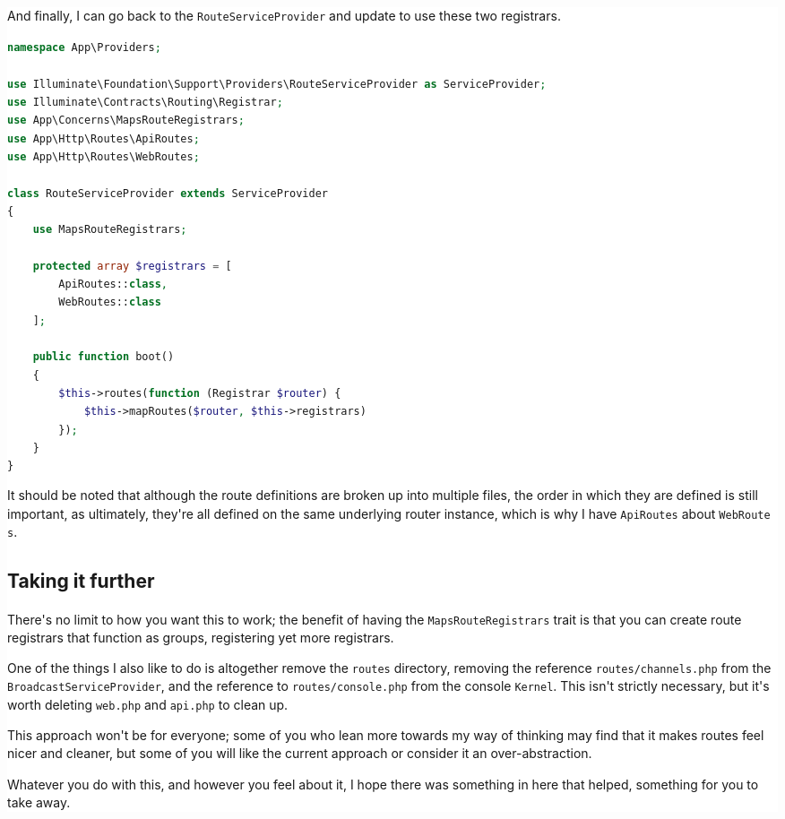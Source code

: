 And finally, I can go back to the `RouteServiceProvider` and update to use these two registrars.

```php
namespace App\Providers;

use Illuminate\Foundation\Support\Providers\RouteServiceProvider as ServiceProvider;
use Illuminate\Contracts\Routing\Registrar;
use App\Concerns\MapsRouteRegistrars;
use App\Http\Routes\ApiRoutes;
use App\Http\Routes\WebRoutes;

class RouteServiceProvider extends ServiceProvider
{
    use MapsRouteRegistrars;
    
    protected array $registrars = [
        ApiRoutes::class,
        WebRoutes::class
    ];
    
    public function boot()
    {
        $this->routes(function (Registrar $router) {
            $this->mapRoutes($router, $this->registrars)
        });
    }
}
```

It should be noted that although the route definitions are broken up into multiple files, the order in which they are defined is still important, as ultimately, they're all defined on the same underlying router instance, which is why I have `ApiRoutes` about `WebRoutes`.

## Taking it further

There's no limit to how you want this to work; the benefit of having the `MapsRouteRegistrars` trait is that you can create route registrars that function as groups, registering yet more registrars.

One of the things I also like to do is altogether remove the `routes` directory, removing the reference `routes/channels.php` from the `BroadcastServiceProvider`, and the reference to `routes/console.php` from the console `Kernel`. This isn't strictly necessary, but it's worth deleting `web.php` and `api.php` to clean up.

This approach won't be for everyone; some of you who lean more towards my way of thinking may find that it makes routes feel nicer and cleaner, but some of you will like the current approach or consider it an over-abstraction. 

Whatever you do with this, and however you feel about it, I hope there was something in here that helped, something for you to take away.



[^registrar-router]: I opt to use the [`Registrar` contract](https://github.com/laravel/framework/blob/9.x/src/Illuminate/Contracts/Routing/Registrar.php) for my parameter type, but you can use the [`Router` concrete](https://github.com/laravel/framework/blob/9.x/src/Illuminate/Routing/Router.php) if you want, as it is the default implementation.
[^route-location]: The location of your route registrars is unimportant as long as the composer autoloader knows how to find them.
[^defensive-coding]: You may be okay with the risk, but I strongly advise that you attempt to mitigate any potential issues, where possible. There's nothing wrong with defensive coding.
[^route-service-provider]: This is the default service provider tidied up a little to strip out the irrelevant bits.
[^default-routes-namespace]: Make sure to add the `Web` part to the namespace declaration in the `DefaultRoutes.php` file.